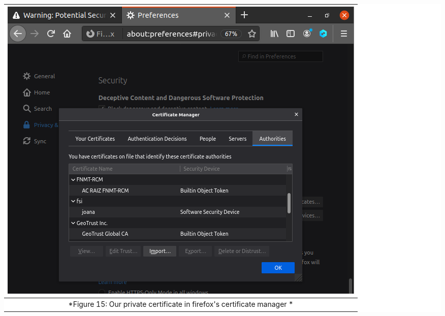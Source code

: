 |             ![](./images/logbook11/task4-16.png)             |
| :----------------------------------------------------------: |
| *Figure 15: Our private certificate in firefox's certificate manager * |
